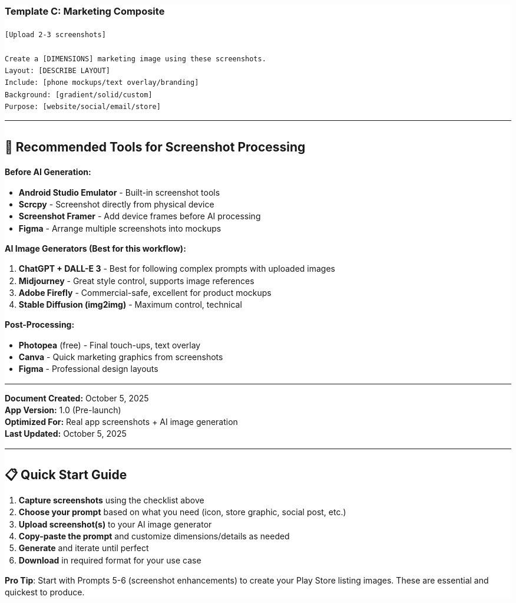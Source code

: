 ### Template C: Marketing Composite
```
[Upload 2-3 screenshots]

Create a [DIMENSIONS] marketing image using these screenshots.
Layout: [DESCRIBE LAYOUT]
Include: [phone mockups/text overlay/branding]
Background: [gradient/solid/custom]
Purpose: [website/social/email/store]
```

---

## 🚀 Recommended Tools for Screenshot Processing

**Before AI Generation:**
- **Android Studio Emulator** - Built-in screenshot tools
- **Scrcpy** - Screenshot directly from physical device
- **Screenshot Framer** - Add device frames before AI processing
- **Figma** - Arrange multiple screenshots into mockups

**AI Image Generators (Best for this workflow):**
1. **ChatGPT + DALL-E 3** - Best for following complex prompts with uploaded images
2. **Midjourney** - Great style control, supports image references
3. **Adobe Firefly** - Commercial-safe, excellent for product mockups
4. **Stable Diffusion (img2img)** - Maximum control, technical

**Post-Processing:**
- **Photopea** (free) - Final touch-ups, text overlay
- **Canva** - Quick marketing graphics from screenshots
- **Figma** - Professional design layouts

---

**Document Created:** October 5, 2025  
**App Version:** 1.0 (Pre-launch)  
**Optimized For:** Real app screenshots + AI image generation  
**Last Updated:** October 5, 2025

---

## 📋 Quick Start Guide

1. **Capture screenshots** using the checklist above
2. **Choose your prompt** based on what you need (icon, store graphic, social post, etc.)
3. **Upload screenshot(s)** to your AI image generator
4. **Copy-paste the prompt** and customize dimensions/details as needed
5. **Generate** and iterate until perfect
6. **Download** in required format for your use case

**Pro Tip**: Start with Prompts 5-6 (screenshot enhancements) to create your Play Store listing images. These are essential and quickest to produce.
